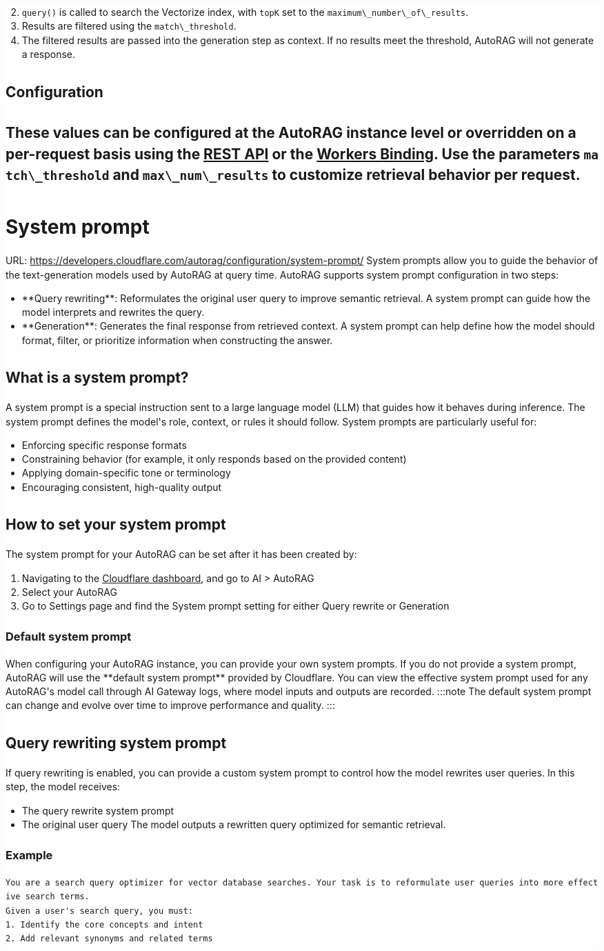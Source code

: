 2. `query()` is called to search the Vectorize index, with `topK` set to the `maximum\_number\_of\_results`.
3. Results are filtered using the `match\_threshold`.
4. The filtered results are passed into the generation step as context.
If no results meet the threshold, AutoRAG will not generate a response.
## Configuration
These values can be configured at the AutoRAG instance level or overridden on a per-request basis using the [REST API](/autorag/usage/rest-api/) or the [Workers Binding](/autorag/usage/workers-binding/).
Use the parameters `match\_threshold` and `max\_num\_results` to customize retrieval behavior per request.
---
# System prompt
URL: https://developers.cloudflare.com/autorag/configuration/system-prompt/
System prompts allow you to guide the behavior of the text-generation models used by AutoRAG at query time. AutoRAG supports system prompt configuration in two steps:
- \*\*Query rewriting\*\*: Reformulates the original user query to improve semantic retrieval. A system prompt can guide how the model interprets and rewrites the query.
- \*\*Generation\*\*: Generates the final response from retrieved context. A system prompt can help define how the model should format, filter, or prioritize information when constructing the answer.
## What is a system prompt?
A system prompt is a special instruction sent to a large language model (LLM) that guides how it behaves during inference. The system prompt defines the model's role, context, or rules it should follow.
System prompts are particularly useful for:
- Enforcing specific response formats
- Constraining behavior (for example, it only responds based on the provided content)
- Applying domain-specific tone or terminology
- Encouraging consistent, high-quality output
## How to set your system prompt
The system prompt for your AutoRAG can be set after it has been created by:
1. Navigating to the [Cloudflare dashboard](https://dash.cloudflare.com/?to=/:account/ai/autorag), and go to AI > AutoRAG
2. Select your AutoRAG
3. Go to Settings page and find the System prompt setting for either Query rewrite or Generation
### Default system prompt
When configuring your AutoRAG instance, you can provide your own system prompts. If you do not provide a system prompt, AutoRAG will use the \*\*default system prompt\*\* provided by Cloudflare.
You can view the effective system prompt used for any AutoRAG's model call through AI Gateway logs, where model inputs and outputs are recorded.
:::note
The default system prompt can change and evolve over time to improve performance and quality.
:::
## Query rewriting system prompt
If query rewriting is enabled, you can provide a custom system prompt to control how the model rewrites user queries. In this step, the model receives:
- The query rewrite system prompt
- The original user query
The model outputs a rewritten query optimized for semantic retrieval.
### Example
```text
You are a search query optimizer for vector database searches. Your task is to reformulate user queries into more effective search terms.
Given a user's search query, you must:
1. Identify the core concepts and intent
2. Add relevant synonyms and related terms
```